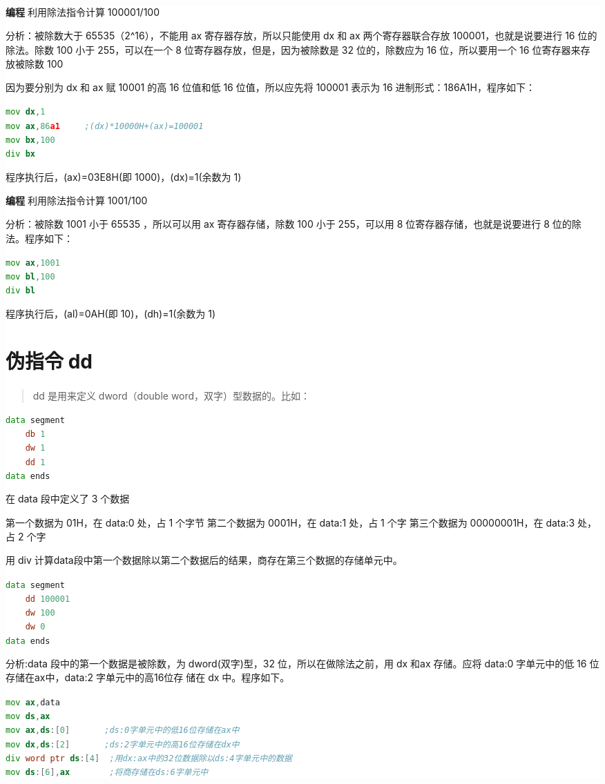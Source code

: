 **编程**  利用除法指令计算 100001/100

分析：被除数大于 65535（2^16），不能用 ax 寄存器存放，所以只能使用 dx 和 ax 两个寄存器联合存放 100001，也就是说要进行 16 位的除法。除数 100 小于 255，可以在一个 8 位寄存器存放，但是，因为被除数是 32 位的，除数应为 16 位，所以要用一个 16 位寄存器来存放被除数 100

因为要分别为 dx 和 ax 赋 10001 的高 16 位值和低 16 位值，所以应先将 100001 表示为 16 进制形式：186A1H，程序如下：
```asm
mov dx,1
mov ax,86a1     ;(dx)*10000H+(ax)=100001
mov bx,100
div bx
```

程序执行后，(ax)=03E8H(即 1000)，(dx)=1(余数为 1)


**编程** 利用除法指令计算 1001/100

分析：被除数 1001 小于 65535 ，所以可以用 ax 寄存器存储，除数 100 小于 255，可以用 8 位寄存器存储，也就是说要进行 8 位的除法。程序如下：
```asm
mov ax,1001
mov bl,100
div bl
```
程序执行后，(al)=0AH(即 10)，(dh)=1(余数为 1)

# 伪指令 dd

> dd 是用来定义 dword（double word，双字）型数据的。比如：
```asm
data segment
    db 1
    dw 1
    dd 1
data ends
```

在 data 段中定义了 3 个数据

第一个数据为 01H，在 data:0 处，占 1 个字节
第二个数据为 0001H，在 data:1 处，占 1 个字
第三个数据为 00000001H，在 data:3 处，占 2 个字


用 div 计算data段中第一个数据除以第二个数据后的结果，商存在第三个数据的存储单元中。
```asm
data segment
    dd 100001
    dw 100
    dw 0
data ends
```

分析:data 段中的第一个数据是被除数，为 dword(双字)型，32 位，所以在做除法之前，用 dx 和ax 存储。应将 data:0 字单元中的低 16 位存储在ax中，data:2 字单元中的高16位存
储在 dx 中。程序如下。
```asm
mov ax,data 
mov ds,ax
mov ax,ds:[0]       ;ds:0字单元中的低16位存储在ax中
mov dx,ds:[2]       ;ds:2字单元中的高16位存储在dx中
div word ptr ds:[4]  ;用dx:ax中的32位数据除以ds:4字单元中的数据
mov ds:[6],ax        ;将商存储在ds:6字单元中
```
